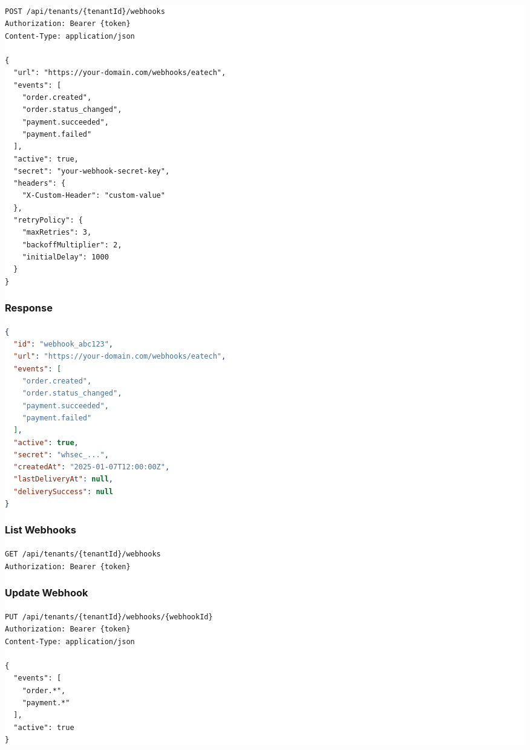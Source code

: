 ```http
POST /api/tenants/{tenantId}/webhooks
Authorization: Bearer {token}
Content-Type: application/json

{
  "url": "https://your-domain.com/webhooks/eatech",
  "events": [
    "order.created",
    "order.status_changed",
    "payment.succeeded",
    "payment.failed"
  ],
  "active": true,
  "secret": "your-webhook-secret-key",
  "headers": {
    "X-Custom-Header": "custom-value"
  },
  "retryPolicy": {
    "maxRetries": 3,
    "backoffMultiplier": 2,
    "initialDelay": 1000
  }
}
```

### Response
```json
{
  "id": "webhook_abc123",
  "url": "https://your-domain.com/webhooks/eatech",
  "events": [
    "order.created",
    "order.status_changed",
    "payment.succeeded",
    "payment.failed"
  ],
  "active": true,
  "secret": "whsec_...",
  "createdAt": "2025-01-07T12:00:00Z",
  "lastDeliveryAt": null,
  "deliverySuccess": null
}
```

### List Webhooks
```http
GET /api/tenants/{tenantId}/webhooks
Authorization: Bearer {token}
```

### Update Webhook
```http
PUT /api/tenants/{tenantId}/webhooks/{webhookId}
Authorization: Bearer {token}
Content-Type: application/json

{
  "events": [
    "order.*",
    "payment.*"
  ],
  "active": true
}
```